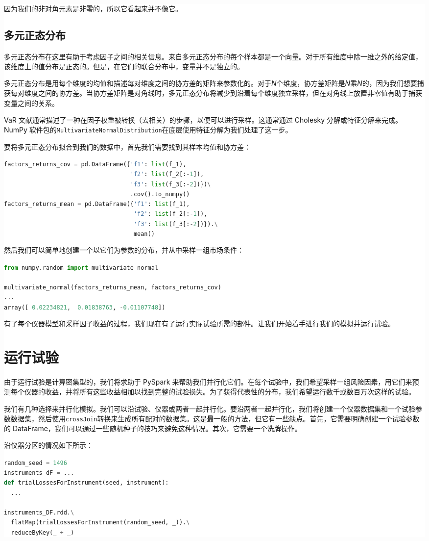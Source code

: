 ```py
```

因为我们的非对角元素是非零的，所以它看起来并不像它。

## 多元正态分布

多元正态分布在这里有助于考虑因子之间的相关信息。来自多元正态分布的每个样本都是一个向量。对于所有维度中除一维之外的给定值，该维度上的值分布是正态的。但是，在它们的联合分布中，变量并不是独立的。

多元正态分布是用每个维度的均值和描述每对维度之间的协方差的矩阵来参数化的。对于*N*个维度，协方差矩阵是*N*乘*N*的，因为我们想要捕获每对维度之间的协方差。当协方差矩阵是对角线时，多元正态分布将减少到沿着每个维度独立采样，但在对角线上放置非零值有助于捕获变量之间的关系。

VaR 文献通常描述了一种在因子权重被转换（去相关）的步骤，以便可以进行采样。这通常通过 Cholesky 分解或特征分解来完成。NumPy 软件包的`MultivariateNormalDistribution`在底层使用特征分解为我们处理了这一步。

要将多元正态分布拟合到我们的数据中，首先我们需要找到其样本均值和协方差：

```py
factors_returns_cov = pd.DataFrame({'f1': list(f_1),
                                    'f2': list(f_2[:-1]),
                                    'f3': list(f_3[:-2])})\
                                    .cov().to_numpy()
factors_returns_mean = pd.DataFrame({'f1': list(f_1),
                                     'f2': list(f_2[:-1]),
                                     'f3': list(f_3[:-2])}).\
                                     mean()
```

然后我们可以简单地创建一个以它们为参数的分布，并从中采样一组市场条件：

```py
from numpy.random import multivariate_normal

multivariate_normal(factors_returns_mean, factors_returns_cov)
...
array([ 0.02234821,  0.01838763, -0.01107748])
```

有了每个仪器模型和采样因子收益的过程，我们现在有了运行实际试验所需的部件。让我们开始着手进行我们的模拟并运行试验。

# 运行试验

由于运行试验是计算密集型的，我们将求助于 PySpark 来帮助我们并行化它们。在每个试验中，我们希望采样一组风险因素，用它们来预测每个仪器的收益，并将所有这些收益相加以找到完整的试验损失。为了获得代表性的分布，我们希望运行数千或数百万次这样的试验。

我们有几种选择来并行化模拟。我们可以沿试验、仪器或两者一起并行化。要沿两者一起并行化，我们将创建一个仪器数据集和一个试验参数数据集，然后使用`crossJoin`转换来生成所有配对的数据集。这是最一般的方法，但它有一些缺点。首先，它需要明确创建一个试验参数的 DataFrame，我们可以通过一些随机种子的技巧来避免这种情况。其次，它需要一个洗牌操作。

沿仪器分区的情况如下所示：

```py
random_seed = 1496
instruments_dF = ...
def trialLossesForInstrument(seed, instrument):
  ...

instruments_DF.rdd.\
  flatMap(trialLossesForInstrument(random_seed, _)).\
  reduceByKey(_ + _)
```
